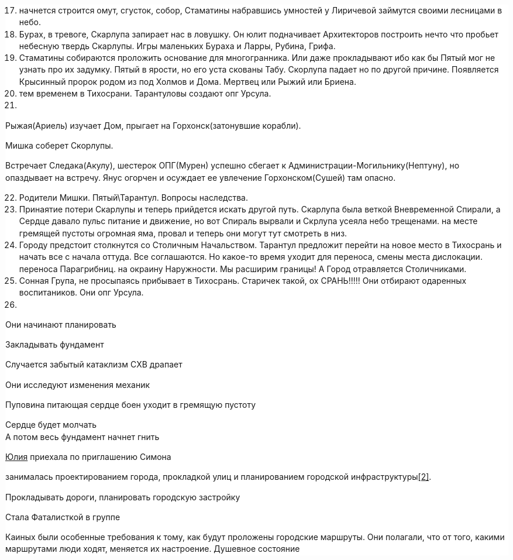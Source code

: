17. начнется строится омут, сгусток, собор, Стаматины набравшись умностей у Лиричевой займутся своими лесницами в небо.
18. Бурах, в тревоге, Скарлупа запирает нас в ловушку. Он юлит подначивает Архитекторов построить нечто что пробьет небесную твердь Скарлупы. Игры маленьких Бураха и Ларры, Рубина, Грифа.
19. Стаматины собираются проложить основание для многогранника. Или даже прокладывают ибо как бы Пятый мог не узнать про их задумку. Пятый в ярости, но его уста скованы Табу. Скорлупа падает но по другой причине. Появляется Крысинный пророк родом из под Холмов и Дома. Мертвец или Рыжий или Бриена.
20. тем временем в Тихосрани. Тарантуловы создают опг Урсула.
21. 

Рыжая(Ариель) изучает Дом, прыгает на Горхонск(затонувшие корабли).

Мишка соберет Скорлупы. 

Встречает Следака(Акулу), шестерок ОПГ(Мурен) успешно сбегает к Администрации-Могильнику(Нептуну), но опаздывает на встречу. Янус огорчен и осуждает ее увлечение Горхонском(Сушей) там опасно.

22. Родители Мишки. Пятый\Тарантул. Вопросы наследства.
23. Принаятие потери Скарлупы и теперь прийдется искать другой путь. Скарлупа была веткой Вневременной Спирали, а Сердце давало пульс питание и движение, но вот Спираль вырвали и Скрлупа усеяла небо трещенами. на месте гремящей пустоты огромная яма, провал и теперь они могут тут смотреть в низ.
24. Городу предстоит столкнутся со Столичным Начальством. Тарантул предложит перейти на новое место в Тихосрань и начать все с начала оттуда. Все соглашаются. Но какое-то время уходит для переноса, смены места дислокации. переноса Парагрибниц. на окраину Наружности. Мы расширим границы! А Город отравляется Столичниками. 
25. Сонная Група, не просыпаясь прибывает в Тихосрань. Старичек такой, ох СРАНЬ!!!!! Они отбирают одаренных воспитаников. Они опг Урсула. 
26. 
  

Они начинают планировать 

Закладывать фундамент

Случается забытый катаклизм СХВ драпает

Они исследуют изменения механик

Пуповина питающая сердце боен уходит в гремящую пустоту 

Сердце будет молчать  
А потом весь фундамент начнет гнить

  

  
  

[Юлия](https://pathologic.fandom.com/ru/wiki/%D0%AE%D0%BB%D0%B8%D1%8F_%D0%9B%D1%8E%D1%80%D0%B8%D1%87%D0%B5%D0%B2%D0%B0) приехала по приглашению Симона

занималась проектированием города, прокладкой улиц и планированием городской инфраструктуры[[2]](https://pathologic.fandom.com/ru/wiki/%D0%A1%D0%BE%D0%BD%D0%BD%D0%B0%D1%8F_%D0%B3%D1%80%D1%83%D0%BF%D0%BF%D0%B0#cite_note-:1-2).

Прокладывать дороги, планировать городскую застройку

Стала Фаталисткой в группе

Каиных были особенные требования к тому, как будут проложены городские маршруты. Они полагали, что от того, какими маршрутами люди ходят, меняется их настроение. Душевное состояние
